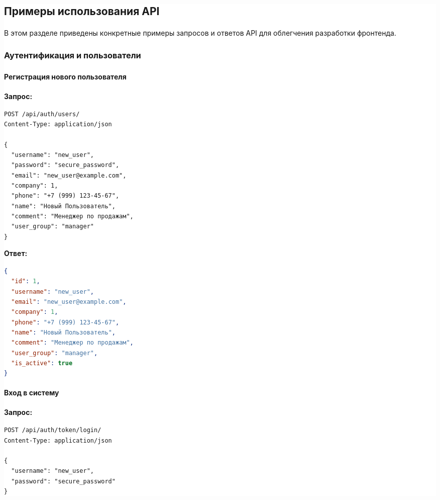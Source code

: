 ## Примеры использования API

В этом разделе приведены конкретные примеры запросов и ответов API для облегчения разработки фронтенда. 

### Аутентификация и пользователи

#### Регистрация нового пользователя

**Запрос:**
```http
POST /api/auth/users/
Content-Type: application/json

{
  "username": "new_user",
  "password": "secure_password",
  "email": "new_user@example.com",
  "company": 1,
  "phone": "+7 (999) 123-45-67",
  "name": "Новый Пользователь",
  "comment": "Менеджер по продажам",
  "user_group": "manager"
}
```

**Ответ:**
```json
{
  "id": 1,
  "username": "new_user",
  "email": "new_user@example.com",
  "company": 1,
  "phone": "+7 (999) 123-45-67",
  "name": "Новый Пользователь",
  "comment": "Менеджер по продажам",
  "user_group": "manager",
  "is_active": true
}
```

#### Вход в систему

**Запрос:**
```http
POST /api/auth/token/login/
Content-Type: application/json

{
  "username": "new_user",
  "password": "secure_password"
}
```
